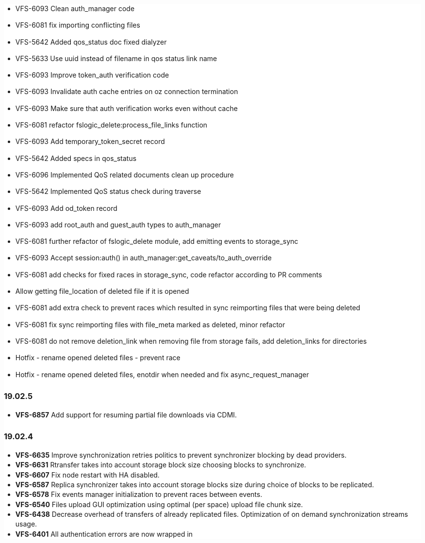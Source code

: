 -   VFS-6093 Clean auth\_manager code

-   VFS-6081 fix importing conflicting files

-   VFS-5642 Added qos\_status doc fixed dialyzer

-   VFS-5633 Use uuid instead of filename in qos status link name

-   VFS-6093 Improve token\_auth verification code

-   VFS-6093 Invalidate auth cache entries on oz connection termination

-   VFS-6093 Make sure that auth verification works even without cache

-   VFS-6081 refactor fslogic\_delete:process\_file\_links function

-   VFS-6093 Add temporary\_token\_secret record

-   VFS-5642 Added specs in qos\_status

-   VFS-6096 Implemented QoS related documents clean up procedure

-   VFS-5642 Implemented QoS status check during traverse

-   VFS-6093 Add od\_token record

-   VFS-6093 add root\_auth and guest\_auth types to auth\_manager

-   VFS-6081 further refactor of fslogic\_delete module, add emitting
    events to storage\_sync

-   VFS-6093 Accept session:auth() in
    auth\_manager:get\_caveats/to\_auth\_override

-   VFS-6081 add checks for fixed races in storage\_sync, code refactor
    according to PR comments

-   Allow getting file\_location of deleted file if it is opened

-   VFS-6081 add extra check to prevent races which resulted in sync
    reimporting files that were being deleted

-   VFS-6081 fix sync reimporting files with file\_meta marked as
    deleted, minor refactor

-   VFS-6081 do not remove deletion\_link when removing file from
    storage fails, add deletion\_links for directories

-   Hotfix - rename opened deleted files - prevent race

-   Hotfix - rename opened deleted files, enotdir when needed and fix
    async\_request\_manager

### 19.02.5

-   **VFS-6857** Add support for resuming partial file downloads via
    CDMI.

### 19.02.4

-   **VFS-6635** Improve synchronization retries politics to prevent
    synchronizer blocking by dead providers.
-   **VFS-6631** Rtransfer takes into account storage block size
    choosing blocks to synchronize.
-   **VFS-6607** Fix node restart with HA disabled.
-   **VFS-6587** Replica synchronizer takes into account storage blocks
    size during choice of blocks to be replicated.
-   **VFS-6578** Fix events manager initialization to prevent races
    between events.
-   **VFS-6540** Files upload GUI optimization using optimal (per space)
    upload file chunk size.
-   **VFS-6438** Decrease overhead of transfers of already replicated
    files. Optimization of on demand synchronization streams usage.
-   **VFS-6401** All authentication errors are now wrapped in